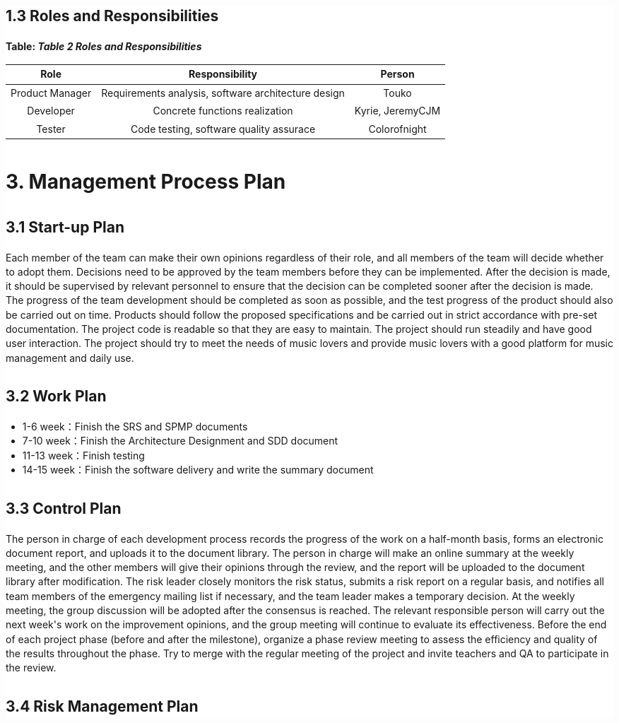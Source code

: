 ## 1.3 Roles and Responsibilities

__Table: *Table 2 Roles and Responsibilities*__

|Role|Responsibility|Person|
|:--:|:------------:|:----:|
|Product Manager|Requirements analysis, software architecture design|Touko|
|Developer|Concrete functions realization|Kyrie, JeremyCJM|
|Tester|Code testing, software quality assurace|Colorofnight|

# 3. Management Process Plan

## 3.1 Start-up Plan

Each member of the team can make their own opinions regardless of their role, and all members of the team will decide whether to adopt them. Decisions need to be approved by the team members before they can be implemented. After the decision is made, it should be supervised by relevant personnel to ensure that the decision can be completed sooner after the decision is made. The progress of the team development should be completed as soon as possible, and the test progress of the product should also be carried out on time. Products should follow the proposed specifications and be carried out in strict accordance with pre-set documentation. The project code is readable so that they are easy to maintain. The project should run steadily and have good user interaction. The project should try to meet the needs of music lovers and provide music lovers with a good platform for music management and daily use.

## 3.2 Work Plan

- 1-6 week：Finish the SRS and SPMP documents
- 7-10 week：Finish the Architecture Designment and SDD document
- 11-13 week：Finish testing
- 14-15 week：Finish the software delivery and write the summary document

## 3.3 Control Plan

The person in charge of each development process records the progress of the work on a half-month basis, forms an electronic document report, and uploads it to the document library. The person in charge will make an online summary at the weekly meeting, and the other members will give their opinions through the review, and the report will be uploaded to the document library after modification. The risk leader closely monitors the risk status, submits a risk report on a regular basis, and notifies all team members of the emergency mailing list if necessary, and the team leader makes a temporary decision. At the weekly meeting, the group discussion will be adopted after the consensus is reached. The relevant responsible person will carry out the next week's work on the improvement opinions, and the group meeting will continue to evaluate its effectiveness. Before the end of each project phase (before and after the milestone), organize a phase review meeting to assess the efficiency and quality of the results throughout the phase. Try to merge with the regular meeting of the project and invite teachers and QA to participate in the review.

## 3.4 Risk Management Plan
